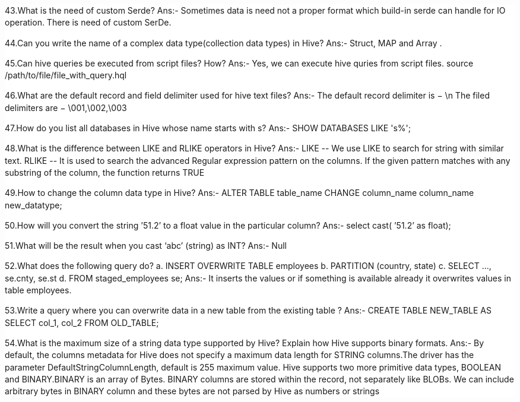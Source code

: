 
43.What is the need of custom Serde?
Ans:- Sometimes data is need not a proper format which build-in serde can handle for IO operation. There is need of custom SerDe.


44.Can you write the name of a complex data type(collection data types) in Hive?
Ans:- Struct, MAP and Array .


45.Can hive queries be executed from script files? How?
Ans:- Yes, we can execute hive quries from script files.
source /path/to/file/file_with_query.hql


46.What are the default record and field delimiter used for hive text files?
Ans:- 
The default record delimiter is − \n
The filed delimiters are − \001,\002,\003


47.How do you list all databases in Hive whose name starts with s?
Ans:- SHOW DATABASES LIKE 's%';


48.What is the difference between LIKE and RLIKE operators in Hive?
Ans:- 
LIKE -- We use LIKE to search for string with similar text.
RLIKE -- It is used to search the advanced Regular expression pattern on the columns. If the given pattern matches with any substring of the column, the function returns TRUE


49.How to change the column data type in Hive?
Ans:- ALTER TABLE table_name CHANGE column_name column_name new_datatype;


50.How will you convert the string ’51.2’ to a float value in the particular column?
Ans:- select cast( ’51.2’ as float);


51.What will be the result when you cast ‘abc’ (string) as INT?
Ans:- Null


52.What does the following query do?
a. INSERT OVERWRITE TABLE employees
b. PARTITION (country, state)
c. SELECT ..., se.cnty, se.st
d. FROM staged_employees se;
Ans:- It inserts the values or if something is available already it overwrites values in table employees.


53.Write a query where you can overwrite data in a new table from the existing table ?
Ans:- CREATE TABLE NEW_TABLE AS SELECT col_1, col_2 FROM OLD_TABLE;


54.What is the maximum size of a string data type supported by Hive? Explain how Hive supports binary formats.
Ans:-
By default, the columns metadata for Hive does not specify a maximum data length for STRING columns.The driver has the parameter DefaultStringColumnLength, default is 255 maximum value. Hive supports two more primitive data types, BOOLEAN and BINARY.BINARY is an array of Bytes. BINARY columns are stored within the record, not separately like BLOBs. We can include arbitrary bytes in BINARY column and these bytes are not parsed by Hive as numbers or strings
